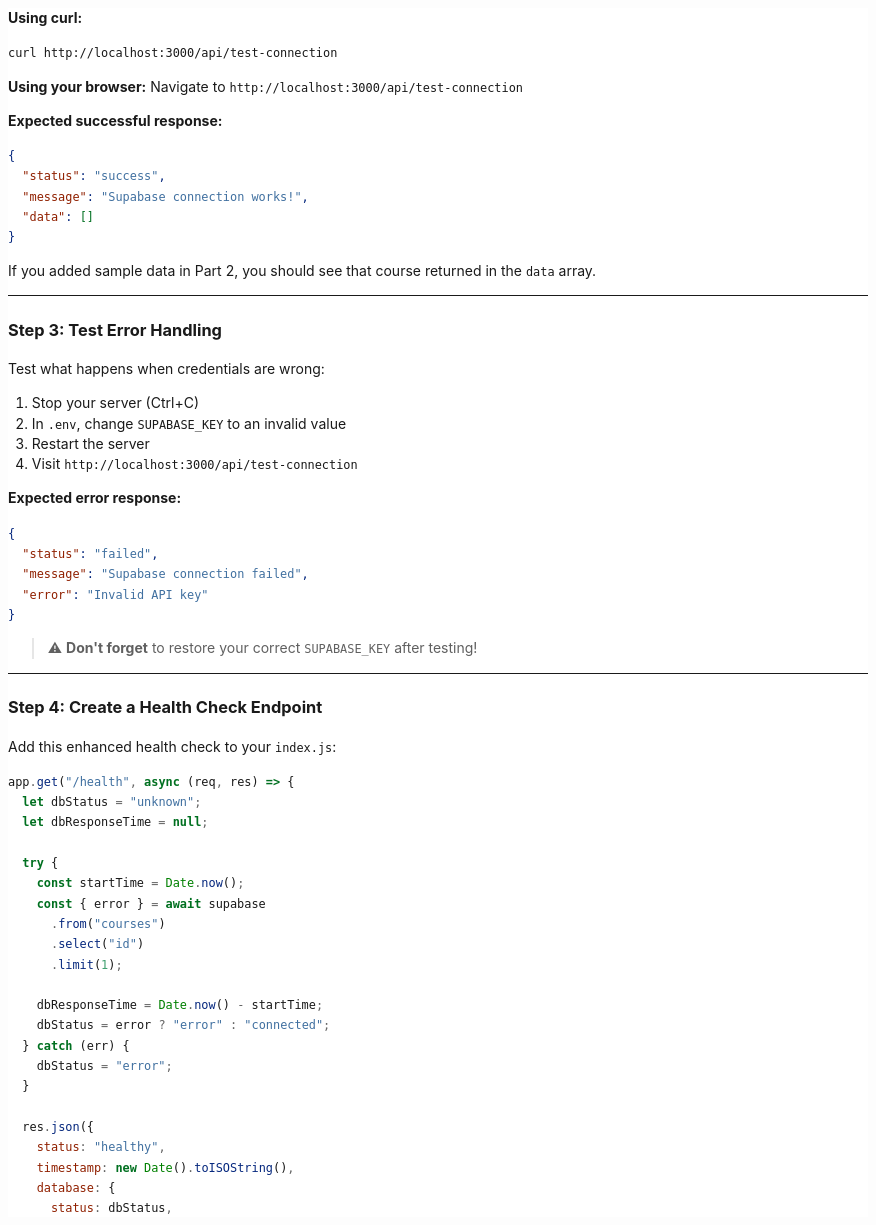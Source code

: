 **Using curl:**
```bash
curl http://localhost:3000/api/test-connection
```

**Using your browser:**
Navigate to `http://localhost:3000/api/test-connection`

**Expected successful response:**
```json
{
  "status": "success",
  "message": "Supabase connection works!",
  "data": []
}
```

If you added sample data in Part 2, you should see that course returned in the `data` array.

---

### Step 3: Test Error Handling

Test what happens when credentials are wrong:

1. Stop your server (Ctrl+C)
2. In `.env`, change `SUPABASE_KEY` to an invalid value
3. Restart the server
4. Visit `http://localhost:3000/api/test-connection`

**Expected error response:**
```json
{
  "status": "failed",
  "message": "Supabase connection failed",
  "error": "Invalid API key"
}
```

> ⚠️ **Don't forget** to restore your correct `SUPABASE_KEY` after testing!

---

### Step 4: Create a Health Check Endpoint

Add this enhanced health check to your `index.js`:
```javascript
app.get("/health", async (req, res) => {
  let dbStatus = "unknown";
  let dbResponseTime = null;
  
  try {
    const startTime = Date.now();
    const { error } = await supabase
      .from("courses")
      .select("id")
      .limit(1);
    
    dbResponseTime = Date.now() - startTime;
    dbStatus = error ? "error" : "connected";
  } catch (err) {
    dbStatus = "error";
  }
  
  res.json({ 
    status: "healthy",
    timestamp: new Date().toISOString(),
    database: {
      status: dbStatus,
```